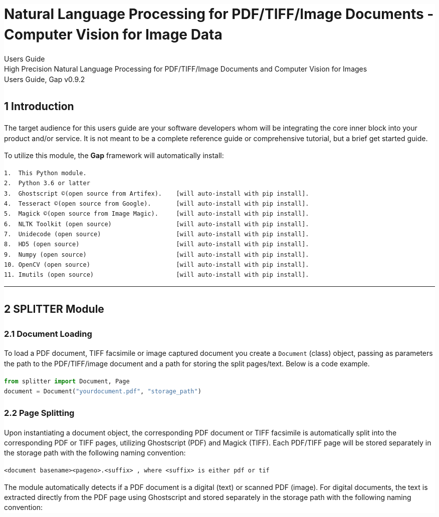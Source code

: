 # Natural Language Processing for PDF/TIFF/Image Documents - Computer Vision for Image Data

Users Guide  
High Precision Natural Language Processing for PDF/TIFF/Image Documents and Computer Vision for Images  
Users Guide, Gap v0.9.2

## 1 Introduction

The target audience for this users guide are your software developers whom will be integrating the core inner block into your product and/or service. It is not meant to be a complete reference guide or comprehensive tutorial, but a brief get started guide.

To utilize this module, the **Gap** framework will automatically install:

    1.	This Python module.
    2.	Python 3.6 or latter
    3.	Ghostscript ©(open source from Artifex).    [will auto-install with pip install].
    4.	Tesseract ©(open source from Google).       [will auto-install with pip install].
    5.	Magick ©(open source from Image Magic).     [will auto-install with pip install].
    6.	NLTK Toolkit (open source)                  [will auto-install with pip install].
    7.	Unidecode (open source)                     [will auto-install with pip install].
    8.	HD5 (open source)                           [will auto-install with pip install].
    9.	Numpy (open source)                         [will auto-install with pip install].
    10.	OpenCV (open source)                        [will auto-install with pip install]. 
    11.	Imutils (open source)                       [will auto-install with pip install].

---

## 2 SPLITTER Module
### 2.1 Document Loading

To load a PDF document, TIFF facsimile or image captured document you create a `Document` (class) object, passing as parameters the path to the PDF/TIFF/image document and a path for storing the split pages/text. Below is a code example.

```python
from splitter import Document, Page
document = Document("yourdocument.pdf", "storage_path")
```

### 2.2 Page Splitting

Upon instantiating a document object, the corresponding PDF document or TIFF facsimile is automatically split into the corresponding PDF or TIFF pages, utilizing Ghostscript (PDF) and Magick (TIFF). Each PDF/TIFF page will be stored separately in the storage path with the following naming convention:

    <document basename><pageno>.<suffix> , where <suffix> is either pdf or tif

The module automatically detects if a PDF document is a digital (text) or scanned PDF (image). For digital documents, the text is extracted directly from the PDF page using Ghostscript and stored separately in the storage path with the following naming convention:
